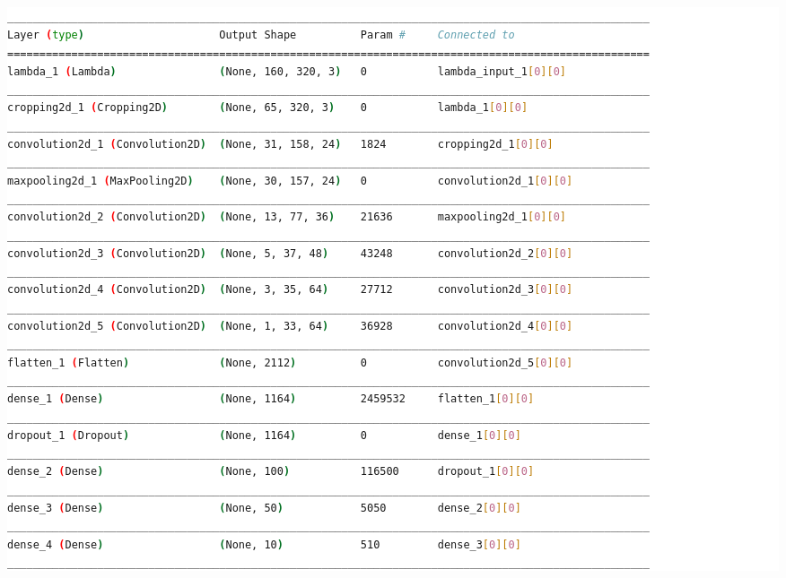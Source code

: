 ```sh
____________________________________________________________________________________________________
Layer (type)                     Output Shape          Param #     Connected to                     
====================================================================================================
lambda_1 (Lambda)                (None, 160, 320, 3)   0           lambda_input_1[0][0]             
____________________________________________________________________________________________________
cropping2d_1 (Cropping2D)        (None, 65, 320, 3)    0           lambda_1[0][0]                   
____________________________________________________________________________________________________
convolution2d_1 (Convolution2D)  (None, 31, 158, 24)   1824        cropping2d_1[0][0]               
____________________________________________________________________________________________________
maxpooling2d_1 (MaxPooling2D)    (None, 30, 157, 24)   0           convolution2d_1[0][0]            
____________________________________________________________________________________________________
convolution2d_2 (Convolution2D)  (None, 13, 77, 36)    21636       maxpooling2d_1[0][0]             
____________________________________________________________________________________________________
convolution2d_3 (Convolution2D)  (None, 5, 37, 48)     43248       convolution2d_2[0][0]            
____________________________________________________________________________________________________
convolution2d_4 (Convolution2D)  (None, 3, 35, 64)     27712       convolution2d_3[0][0]            
____________________________________________________________________________________________________
convolution2d_5 (Convolution2D)  (None, 1, 33, 64)     36928       convolution2d_4[0][0]            
____________________________________________________________________________________________________
flatten_1 (Flatten)              (None, 2112)          0           convolution2d_5[0][0]            
____________________________________________________________________________________________________
dense_1 (Dense)                  (None, 1164)          2459532     flatten_1[0][0]                  
____________________________________________________________________________________________________
dropout_1 (Dropout)              (None, 1164)          0           dense_1[0][0]                    
____________________________________________________________________________________________________
dense_2 (Dense)                  (None, 100)           116500      dropout_1[0][0]                  
____________________________________________________________________________________________________
dense_3 (Dense)                  (None, 50)            5050        dense_2[0][0]                    
____________________________________________________________________________________________________
dense_4 (Dense)                  (None, 10)            510         dense_3[0][0]                    
____________________________________________________________________________________________________
```

[//]: # (Image References)
[image1]: ./examples/left_2017_09_02_21_56_50_551.jpg 
[image2]: ./examples/center_2017_09_02_21_56_50_551.jpg 
[image3]: ./examples/right_2017_09_02_21_56_50_551.jpg 
[image4]: ./examples/left_2017_09_02_21_57_46_704.jpg 
[image5]: ./examples/center_2017_09_02_21_57_46_704.jpg 
[image6]: ./examples/right_2017_09_02_21_57_46_704.jpg 
[image7]: ./examples/left_2017_09_02_21_58_05_226.jpg 
[image8]: ./examples/center_2017_09_02_21_58_05_226.jpg 
[image9]: ./examples/right_2017_09_02_21_58_05_226.jpg 
[image10]: ./examples/nVidia_model.png 
[image11]: ./examples/center-2017-02-06-16-20-04-855.jpg 
[image12]: ./examples/center-2017-02-06-16-20-04-855-flipped.jpg 
[image13]: ./examples/original-image.jpg 
[image14]: ./examples/cropped-image.jpg 
[image15]: ./examples/suffled.png
[image16]: ./examples/lakeDataFrame.png
[image17]: ./examples/lakeSteering.png
[image18]: ./examples/valley.png
[image19]: ./examples/valleycorrection.png